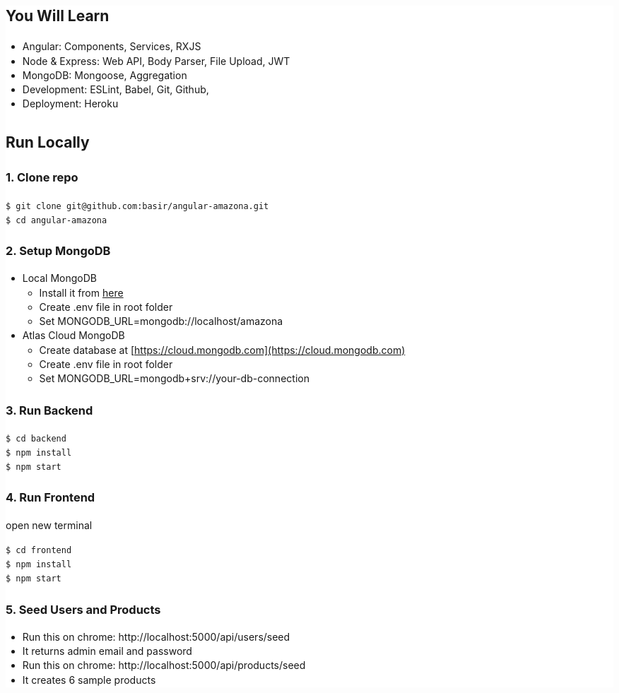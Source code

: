 
## You Will Learn

- Angular: Components, Services, RXJS
- Node & Express: Web API, Body Parser, File Upload, JWT
- MongoDB: Mongoose, Aggregation
- Development: ESLint, Babel, Git, Github,
- Deployment: Heroku

## Run Locally

### 1. Clone repo

```
$ git clone git@github.com:basir/angular-amazona.git
$ cd angular-amazona
```

### 2. Setup MongoDB

- Local MongoDB
  - Install it from [here](https://www.mongodb.com/try/download/community)
  - Create .env file in root folder
  - Set MONGODB_URL=mongodb://localhost/amazona  
- Atlas Cloud MongoDB
  - Create database at [https://cloud.mongodb.com](https://cloud.mongodb.com)
  - Create .env file in root folder
  - Set MONGODB_URL=mongodb+srv://your-db-connection

### 3. Run Backend

```
$ cd backend
$ npm install
$ npm start
```

### 4. Run Frontend
open new terminal
```
$ cd frontend
$ npm install
$ npm start
```

### 5. Seed Users and Products

- Run this on chrome: http://localhost:5000/api/users/seed
- It returns admin email and password
- Run this on chrome: http://localhost:5000/api/products/seed
- It creates 6 sample products
